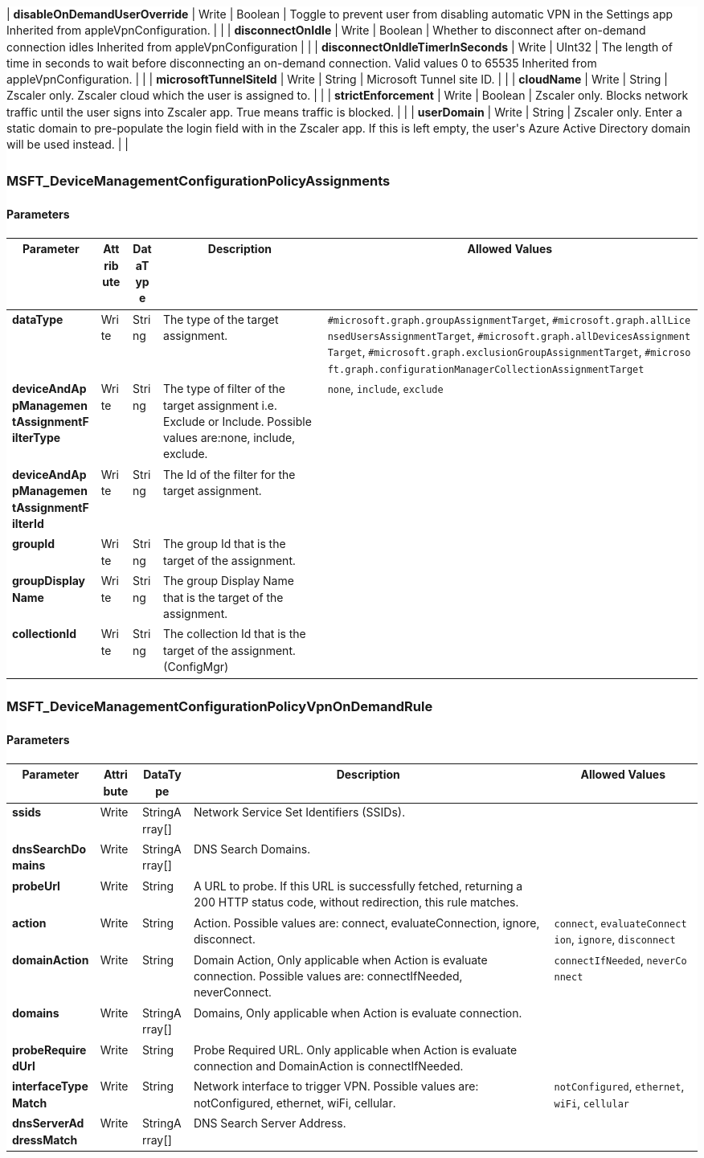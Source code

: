 | **disableOnDemandUserOverride** | Write | Boolean | Toggle to prevent user from disabling automatic VPN in the Settings app Inherited from appleVpnConfiguration. | |
| **disconnectOnIdle** | Write | Boolean | Whether to disconnect after on-demand connection idles Inherited from appleVpnConfiguration | |
| **disconnectOnIdleTimerInSeconds** | Write | UInt32 | The length of time in seconds to wait before disconnecting an on-demand connection. Valid values 0 to 65535 Inherited from appleVpnConfiguration. | |
| **microsoftTunnelSiteId** | Write | String | Microsoft Tunnel site ID. | |
| **cloudName** | Write | String | Zscaler only. Zscaler cloud which the user is assigned to. | |
| **strictEnforcement** | Write | Boolean | Zscaler only. Blocks network traffic until the user signs into Zscaler app. True means traffic is blocked. | |
| **userDomain** | Write | String | Zscaler only. Enter a static domain to pre-populate the login field with in the Zscaler app. If this is left empty, the user's Azure Active Directory domain will be used instead. | |

### MSFT_DeviceManagementConfigurationPolicyAssignments

#### Parameters

| Parameter | Attribute | DataType | Description | Allowed Values |
| --- | --- | --- | --- | --- |
| **dataType** | Write | String | The type of the target assignment. | `#microsoft.graph.groupAssignmentTarget`, `#microsoft.graph.allLicensedUsersAssignmentTarget`, `#microsoft.graph.allDevicesAssignmentTarget`, `#microsoft.graph.exclusionGroupAssignmentTarget`, `#microsoft.graph.configurationManagerCollectionAssignmentTarget` |
| **deviceAndAppManagementAssignmentFilterType** | Write | String | The type of filter of the target assignment i.e. Exclude or Include. Possible values are:none, include, exclude. | `none`, `include`, `exclude` |
| **deviceAndAppManagementAssignmentFilterId** | Write | String | The Id of the filter for the target assignment. | |
| **groupId** | Write | String | The group Id that is the target of the assignment. | |
| **groupDisplayName** | Write | String | The group Display Name that is the target of the assignment. | |
| **collectionId** | Write | String | The collection Id that is the target of the assignment.(ConfigMgr) | |

### MSFT_DeviceManagementConfigurationPolicyVpnOnDemandRule

#### Parameters

| Parameter | Attribute | DataType | Description | Allowed Values |
| --- | --- | --- | --- | --- |
| **ssids** | Write | StringArray[] | Network Service Set Identifiers (SSIDs). | |
| **dnsSearchDomains** | Write | StringArray[] | DNS Search Domains. | |
| **probeUrl** | Write | String | A URL to probe. If this URL is successfully fetched, returning a 200 HTTP status code, without redirection, this rule matches. | |
| **action** | Write | String | Action. Possible values are: connect, evaluateConnection, ignore, disconnect. | `connect`, `evaluateConnection`, `ignore`, `disconnect` |
| **domainAction** | Write | String | Domain Action, Only applicable when Action is evaluate connection. Possible values are: connectIfNeeded, neverConnect. | `connectIfNeeded`, `neverConnect` |
| **domains** | Write | StringArray[] | Domains, Only applicable when Action is evaluate connection. | |
| **probeRequiredUrl** | Write | String | Probe Required URL. Only applicable when Action is evaluate connection and DomainAction is connectIfNeeded. | |
| **interfaceTypeMatch** | Write | String | Network interface to trigger VPN. Possible values are: notConfigured, ethernet, wiFi, cellular. | `notConfigured`, `ethernet`, `wiFi`, `cellular` |
| **dnsServerAddressMatch** | Write | StringArray[] | DNS Search Server Address. | |

